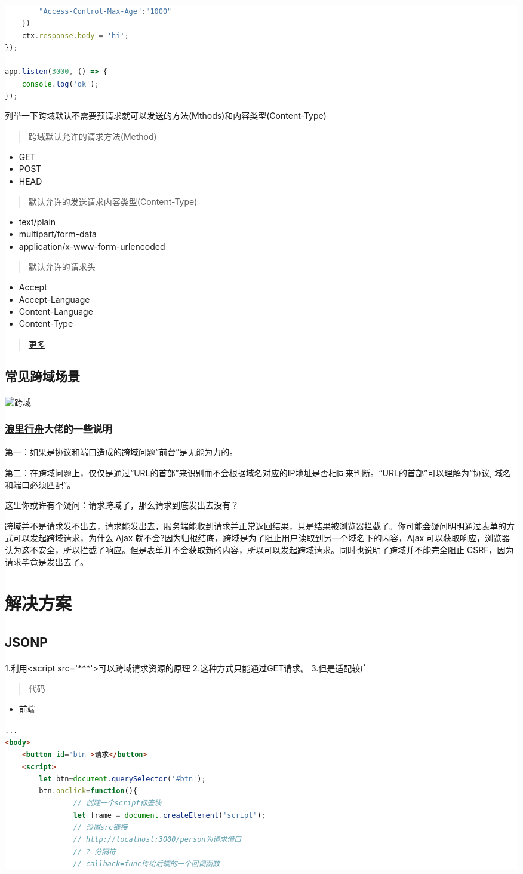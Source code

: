 ```js
        "Access-Control-Max-Age":"1000"
    })
    ctx.response.body = 'hi';
});

app.listen(3000, () => {
    console.log('ok');
});
```

列举一下跨域默认不需要预请求就可以发送的方法(Mthods)和内容类型(Content-Type)
>跨域默认允许的请求方法(Method)
- GET
- POST
- HEAD


>默认允许的发送请求内容类型(Content-Type)
- text/plain
- multipart/form-data
- application/x-www-form-urlencoded

>默认允许的请求头
- Accept
- Accept-Language
- Content-Language
- Content-Type

>[更多](https://fetch.spec.whatwg.org/#http-extensions)
## 常见跨域场景
![跨域](/img/kuayu.png)
### [浪里行舟](https://github.com/ljianshu/Blog)大佬的一些说明
第一：如果是协议和端口造成的跨域问题“前台”是无能为力的。

第二：在跨域问题上，仅仅是通过“URL的首部”来识别而不会根据域名对应的IP地址是否相同来判断。“URL的首部”可以理解为“协议, 域名和端口必须匹配”。

这里你或许有个疑问：请求跨域了，那么请求到底发出去没有？

跨域并不是请求发不出去，请求能发出去，服务端能收到请求并正常返回结果，只是结果被浏览器拦截了。你可能会疑问明明通过表单的方式可以发起跨域请求，为什么 Ajax 就不会?因为归根结底，跨域是为了阻止用户读取到另一个域名下的内容，Ajax 可以获取响应，浏览器认为这不安全，所以拦截了响应。但是表单并不会获取新的内容，所以可以发起跨域请求。同时也说明了跨域并不能完全阻止 CSRF，因为请求毕竟是发出去了。

# 解决方案

## JSONP
1.利用&lt;script src='***'&gt;可以跨域请求资源的原理
2.这种方式只能通过GET请求。
3.但是适配较广
>代码
- 前端
```html
...
<body>
    <button id='btn'>请求</button>
    <script>
        let btn=document.querySelector('#btn');
        btn.onclick=function(){
                // 创建一个script标签块
                let frame = document.createElement('script');
                // 设置src链接
                // http://localhost:3000/person为请求借口
                // ? 分隔符
                // callback=func传给后端的一个回调函数
```